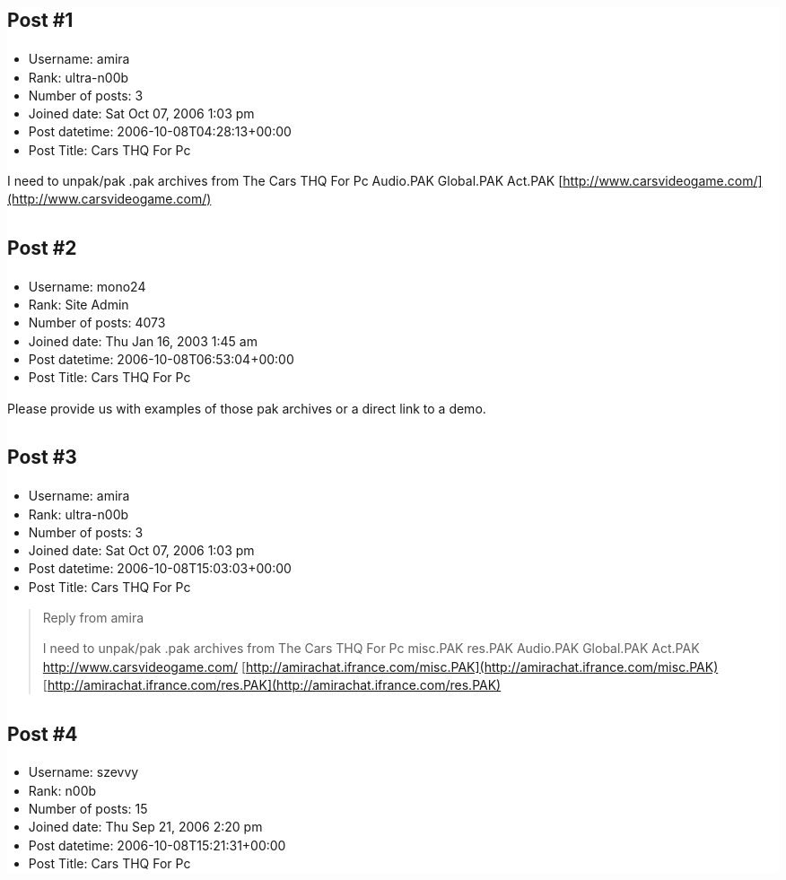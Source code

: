 ## Post #1
- Username: amira
- Rank: ultra-n00b
- Number of posts: 3
- Joined date: Sat Oct 07, 2006 1:03 pm
- Post datetime: 2006-10-08T04:28:13+00:00
- Post Title: Cars THQ For Pc

I need to unpak/pak .pak archives from The Cars THQ For Pc
Audio.PAK
Global.PAK
Act.PAK
[http://www.carsvideogame.com/](http://www.carsvideogame.com/)
## Post #2
- Username: mono24
- Rank: Site Admin
- Number of posts: 4073
- Joined date: Thu Jan 16, 2003 1:45 am
- Post datetime: 2006-10-08T06:53:04+00:00
- Post Title: Cars THQ For Pc

Please provide us with examples of those pak archives or a direct link to a demo.
## Post #3
- Username: amira
- Rank: ultra-n00b
- Number of posts: 3
- Joined date: Sat Oct 07, 2006 1:03 pm
- Post datetime: 2006-10-08T15:03:03+00:00
- Post Title: Cars THQ For Pc

> Reply from amira
>
> I need to unpak/pak .pak archives from The Cars THQ For Pc
misc.PAK
res.PAK
Audio.PAK
Global.PAK
Act.PAK
http://www.carsvideogame.com/
[http://amirachat.ifrance.com/misc.PAK](http://amirachat.ifrance.com/misc.PAK)
[http://amirachat.ifrance.com/res.PAK](http://amirachat.ifrance.com/res.PAK)
## Post #4
- Username: szevvy
- Rank: n00b
- Number of posts: 15
- Joined date: Thu Sep 21, 2006 2:20 pm
- Post datetime: 2006-10-08T15:21:31+00:00
- Post Title: Cars THQ For Pc
